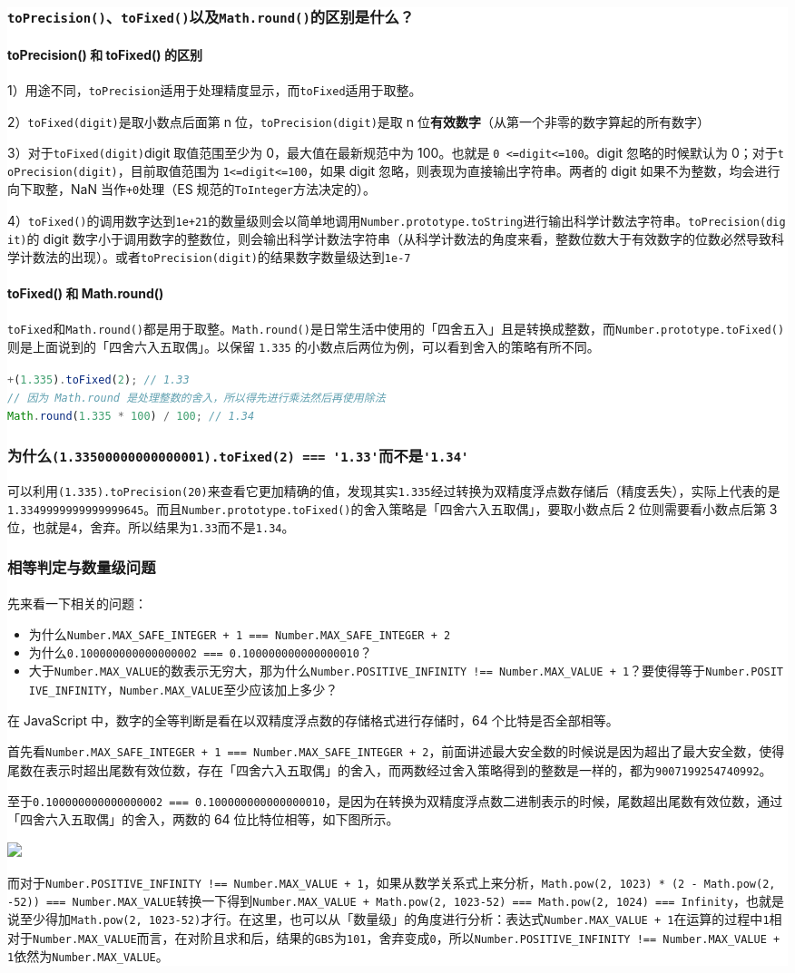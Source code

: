 ### `toPrecision()`、`toFixed()`以及`Math.round()`的区别是什么？

#### toPrecision() 和 toFixed() 的区别

1）用途不同，`toPrecision`适用于处理精度显示，而`toFixed`适用于取整。

2）`toFixed(digit)`是取小数点后面第 n 位，`toPrecision(digit)`是取 n 位**有效数字**（从第一个非零的数字算起的所有数字）

3）对于`toFixed(digit)`digit 取值范围至少为 0，最大值在最新规范中为 100。也就是 `0 <=digit<=100`。digit 忽略的时候默认为 0；对于`toPrecision(digit)`，目前取值范围为 `1<=digit<=100`，如果 digit 忽略，则表现为直接输出字符串。两者的 digit 如果不为整数，均会进行向下取整，NaN 当作`+0`处理（ES 规范的`ToInteger`方法决定的）。

4）`toFixed()`的调用数字达到`1e+21`的数量级则会以简单地调用`Number.prototype.toString`进行输出科学计数法字符串。`toPrecision(digit)`的 digit 数字小于调用数字的整数位，则会输出科学计数法字符串（从科学计数法的角度来看，整数位数大于有效数字的位数必然导致科学计数法的出现）。或者`toPrecision(digit)`的结果数字数量级达到`1e-7`

#### toFixed() 和 Math.round()

`toFixed`和`Math.round()`都是用于取整。`Math.round()`是日常生活中使用的「四舍五入」且是转换成整数，而`Number.prototype.toFixed()`则是上面说到的「四舍六入五取偶」。以保留 `1.335` 的小数点后两位为例，可以看到舍入的策略有所不同。

```js
+(1.335).toFixed(2); // 1.33
// 因为 Math.round 是处理整数的舍入，所以得先进行乘法然后再使用除法
Math.round(1.335 * 100) / 100; // 1.34
```

### 为什么`(1.33500000000000001).toFixed(2) === '1.33'`而不是`'1.34'`

可以利用`(1.335).toPrecision(20)`来查看它更加精确的值，发现其实`1.335`经过转换为双精度浮点数存储后（精度丢失），实际上代表的是`1.3349999999999999645`。而且`Number.prototype.toFixed()`的舍入策略是「四舍六入五取偶」，要取小数点后 2 位则需要看小数点后第 3 位，也就是`4`，舍弃。所以结果为`1.33`而不是`1.34`。

### 相等判定与数量级问题

先来看一下相关的问题：

- 为什么`Number.MAX_SAFE_INTEGER + 1 === Number.MAX_SAFE_INTEGER + 2`
- 为什么`0.100000000000000002 === 0.100000000000000010`？
- 大于`Number.MAX_VALUE`的数表示无穷大，那为什么`Number.POSITIVE_INFINITY !== Number.MAX_VALUE + 1`？要使得等于`Number.POSITIVE_INFINITY`，`Number.MAX_VALUE`至少应该加上多少？

在 JavaScript 中，数字的全等判断是看在以双精度浮点数的存储格式进行存储时，64 个比特是否全部相等。

首先看`Number.MAX_SAFE_INTEGER + 1 === Number.MAX_SAFE_INTEGER + 2`，前面讲述最大安全数的时候说是因为超出了最大安全数，使得尾数在表示时超出尾数有效位数，存在「四舍六入五取偶」的舍入，而两数经过舍入策略得到的整数是一样的，都为`9007199254740992`。

至于`0.100000000000000002 === 0.100000000000000010`，是因为在转换为双精度浮点数二进制表示的时候，尾数超出尾数有效位数，通过「四舍六入五取偶」的舍入，两数的 64 位比特位相等，如下图所示。

![](http://image.geekaholic.cn/20191119234756.png@0.8)

而对于`Number.POSITIVE_INFINITY !== Number.MAX_VALUE + 1`，如果从数学关系式上来分析，`Math.pow(2, 1023) * (2 - Math.pow(2, -52)) === Number.MAX_VALUE`转换一下得到`Number.MAX_VALUE + Math.pow(2, 1023-52) === Math.pow(2, 1024) === Infinity`，也就是说至少得加`Math.pow(2, 1023-52)`才行。在这里，也可以从「数量级」的角度进行分析：表达式`Number.MAX_VALUE + 1`在运算的过程中`1`相对于`Number.MAX_VALUE`而言，在对阶且求和后，结果的`GBS`为`101`，舍弃变成`0`，所以`Number.POSITIVE_INFINITY !== Number.MAX_VALUE + 1`依然为`Number.MAX_VALUE`。
